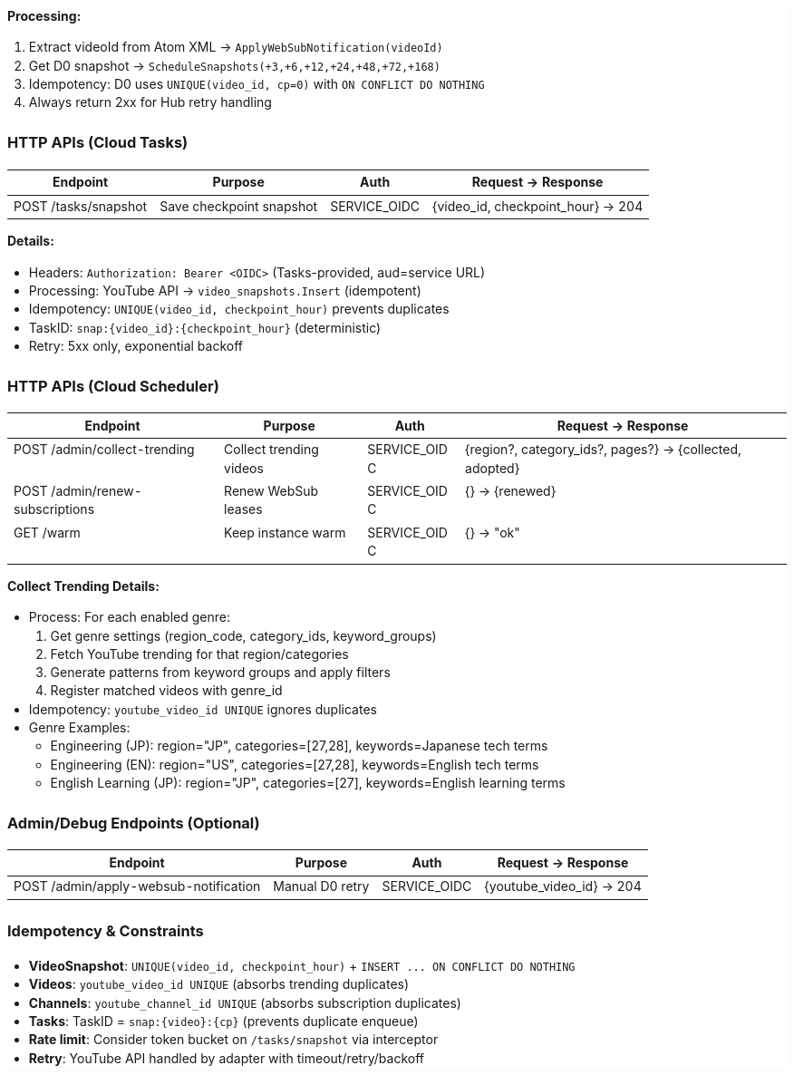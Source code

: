 **Processing:**
1. Extract videoId from Atom XML → `ApplyWebSubNotification(videoId)`
2. Get D0 snapshot → `ScheduleSnapshots(+3,+6,+12,+24,+48,+72,+168)`
3. Idempotency: D0 uses `UNIQUE(video_id, cp=0)` with `ON CONFLICT DO NOTHING`
4. Always return 2xx for Hub retry handling

### HTTP APIs (Cloud Tasks)

| Endpoint | Purpose | Auth | Request → Response |
|----------|---------|------|-------------------|
| POST /tasks/snapshot | Save checkpoint snapshot | SERVICE_OIDC | {video_id, checkpoint_hour} → 204 |

**Details:**
- Headers: `Authorization: Bearer <OIDC>` (Tasks-provided, aud=service URL)
- Processing: YouTube API → `video_snapshots.Insert` (idempotent)
- Idempotency: `UNIQUE(video_id, checkpoint_hour)` prevents duplicates
- TaskID: `snap:{video_id}:{checkpoint_hour}` (deterministic)
- Retry: 5xx only, exponential backoff

### HTTP APIs (Cloud Scheduler)

| Endpoint | Purpose | Auth | Request → Response |
|----------|---------|------|-------------------|
| POST /admin/collect-trending | Collect trending videos | SERVICE_OIDC | {region?, category_ids?, pages?} → {collected, adopted} |
| POST /admin/renew-subscriptions | Renew WebSub leases | SERVICE_OIDC | {} → {renewed} |
| GET /warm | Keep instance warm | SERVICE_OIDC | {} → "ok" |

**Collect Trending Details:**
- Process: For each enabled genre:
  1. Get genre settings (region_code, category_ids, keyword_groups)
  2. Fetch YouTube trending for that region/categories
  3. Generate patterns from keyword groups and apply filters
  4. Register matched videos with genre_id
- Idempotency: `youtube_video_id UNIQUE` ignores duplicates
- Genre Examples:
  - Engineering (JP): region="JP", categories=[27,28], keywords=Japanese tech terms
  - Engineering (EN): region="US", categories=[27,28], keywords=English tech terms
  - English Learning (JP): region="JP", categories=[27], keywords=English learning terms

### Admin/Debug Endpoints (Optional)

| Endpoint | Purpose | Auth | Request → Response |
|----------|---------|------|-------------------|
| POST /admin/apply-websub-notification | Manual D0 retry | SERVICE_OIDC | {youtube_video_id} → 204 |

### Idempotency & Constraints

- **VideoSnapshot**: `UNIQUE(video_id, checkpoint_hour)` + `INSERT ... ON CONFLICT DO NOTHING`
- **Videos**: `youtube_video_id UNIQUE` (absorbs trending duplicates)
- **Channels**: `youtube_channel_id UNIQUE` (absorbs subscription duplicates)
- **Tasks**: TaskID = `snap:{video}:{cp}` (prevents duplicate enqueue)
- **Rate limit**: Consider token bucket on `/tasks/snapshot` via interceptor
- **Retry**: YouTube API handled by adapter with timeout/retry/backoff
